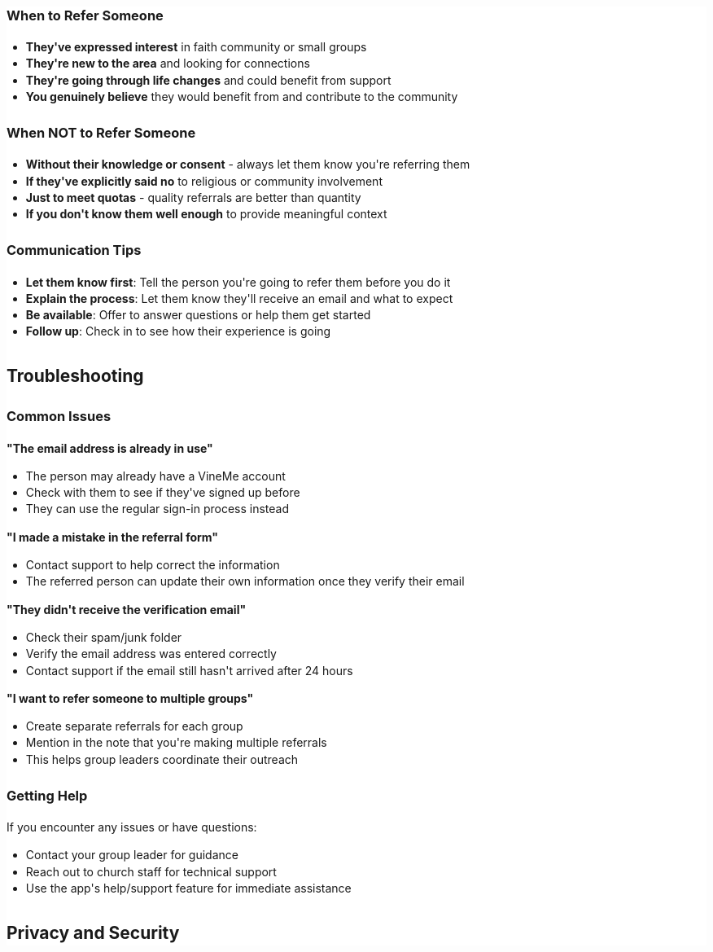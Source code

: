 ### When to Refer Someone

- **They've expressed interest** in faith community or small groups
- **They're new to the area** and looking for connections
- **They're going through life changes** and could benefit from support
- **You genuinely believe** they would benefit from and contribute to the community

### When NOT to Refer Someone

- **Without their knowledge or consent** - always let them know you're referring them
- **If they've explicitly said no** to religious or community involvement
- **Just to meet quotas** - quality referrals are better than quantity
- **If you don't know them well enough** to provide meaningful context

### Communication Tips

- **Let them know first**: Tell the person you're going to refer them before you do it
- **Explain the process**: Let them know they'll receive an email and what to expect
- **Be available**: Offer to answer questions or help them get started
- **Follow up**: Check in to see how their experience is going

## Troubleshooting

### Common Issues

**"The email address is already in use"**
- The person may already have a VineMe account
- Check with them to see if they've signed up before
- They can use the regular sign-in process instead

**"I made a mistake in the referral form"**
- Contact support to help correct the information
- The referred person can update their own information once they verify their email

**"They didn't receive the verification email"**
- Check their spam/junk folder
- Verify the email address was entered correctly
- Contact support if the email still hasn't arrived after 24 hours

**"I want to refer someone to multiple groups"**
- Create separate referrals for each group
- Mention in the note that you're making multiple referrals
- This helps group leaders coordinate their outreach

### Getting Help

If you encounter any issues or have questions:
- Contact your group leader for guidance
- Reach out to church staff for technical support
- Use the app's help/support feature for immediate assistance

## Privacy and Security
